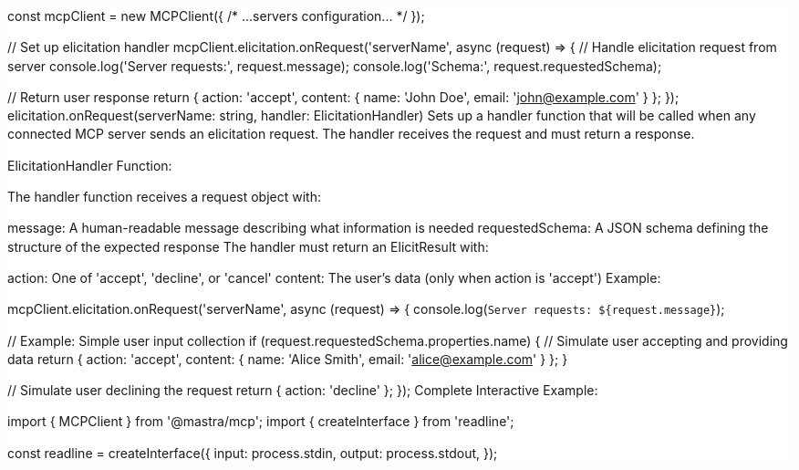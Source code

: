 const mcpClient = new MCPClient({
  /* ...servers configuration... */
});
 
// Set up elicitation handler
mcpClient.elicitation.onRequest('serverName', async (request) => {
  // Handle elicitation request from server
  console.log('Server requests:', request.message);
  console.log('Schema:', request.requestedSchema);
  
  // Return user response
  return {
    action: 'accept',
    content: { name: 'John Doe', email: 'john@example.com' }
  };
});
elicitation.onRequest(serverName: string, handler: ElicitationHandler)
Sets up a handler function that will be called when any connected MCP server sends an elicitation request. The handler receives the request and must return a response.

ElicitationHandler Function:

The handler function receives a request object with:

message: A human-readable message describing what information is needed
requestedSchema: A JSON schema defining the structure of the expected response
The handler must return an ElicitResult with:

action: One of 'accept', 'decline', or 'cancel'
content: The user’s data (only when action is 'accept')
Example:

mcpClient.elicitation.onRequest('serverName', async (request) => {
  console.log(`Server requests: ${request.message}`);
  
  // Example: Simple user input collection
  if (request.requestedSchema.properties.name) {
    // Simulate user accepting and providing data
    return {
      action: 'accept',
      content: {
        name: 'Alice Smith',
        email: 'alice@example.com'
      }
    };
  }
  
  // Simulate user declining the request
  return { action: 'decline' };
});
Complete Interactive Example:

import { MCPClient } from '@mastra/mcp';
import { createInterface } from 'readline';
 
const readline = createInterface({
  input: process.stdin,
  output: process.stdout,
});
 
